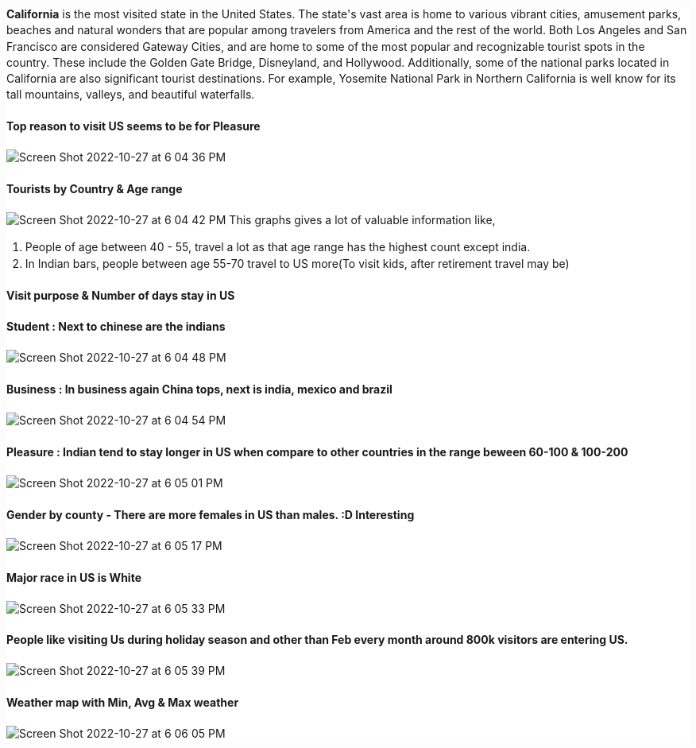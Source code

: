 **California** is the most visited state in the United States. The state's vast area is home to various vibrant cities, amusement parks, beaches and natural wonders that are popular among travelers from America and the rest of the world. Both Los Angeles and San Francisco are considered Gateway Cities, and are home to some of the most popular and recognizable tourist spots in the country. These include the Golden Gate Bridge, Disneyland, and Hollywood. Additionally, some of the national parks located in California are also significant tourist destinations. For example, Yosemite National Park in Northern California is well know for its tall mountains, valleys, and beautiful waterfalls.

<h4>Top reason to visit US seems to be for Pleasure</h4>

![Screen Shot 2022-10-27 at 6 04 36 PM](https://user-images.githubusercontent.com/68578215/198434028-f6b44f40-df0b-4bf6-b741-8f53dce0d8ea.png)

<h4>Tourists by Country & Age range</h4>

![Screen Shot 2022-10-27 at 6 04 42 PM](https://user-images.githubusercontent.com/68578215/198434022-90fcc7f7-2dfa-4f8b-9dc6-b219e979e9e5.png)
This graphs gives a lot of valuable information like,    

1. People of age between 40 - 55, travel a lot as that age range has the highest count except india.
2. In Indian bars, people between age 55-70 travel to US more(To visit kids, after retirement travel may be)

<h4>Visit purpose & Number of days stay in US </h4>
<h4>Student : Next to chinese are the indians</h4>

![Screen Shot 2022-10-27 at 6 04 48 PM](https://user-images.githubusercontent.com/68578215/198434019-624de1ae-a680-44a8-b363-6f808ddb1d7d.png)

<h4>Business : In business again China tops, next is india, mexico and brazil</h4>

![Screen Shot 2022-10-27 at 6 04 54 PM](https://user-images.githubusercontent.com/68578215/198434014-06eae5e3-9437-4be9-a805-b51d21371962.png)

<h4>Pleasure : Indian tend to stay longer in US when compare to other countries in the range beween 60-100 & 100-200</h4>

![Screen Shot 2022-10-27 at 6 05 01 PM](https://user-images.githubusercontent.com/68578215/198434012-de29df8c-df39-445d-83c1-f786653f6c6f.png)

<h4>Gender by county - There are more females in US than males. :D Interesting</h4>

![Screen Shot 2022-10-27 at 6 05 17 PM](https://user-images.githubusercontent.com/68578215/198434005-4118709f-01e9-43af-b582-ecd5c7f69898.png)

<h4>Major race in US is White</h4>

![Screen Shot 2022-10-27 at 6 05 33 PM](https://user-images.githubusercontent.com/68578215/198433998-f33ac6f5-97ab-4434-be9f-866324930dc0.png)
<h4>People like visiting Us during holiday season and other than Feb every month around 800k visitors are entering US.</h4>

![Screen Shot 2022-10-27 at 6 05 39 PM](https://user-images.githubusercontent.com/68578215/198433995-a2fc2c9e-5ca0-4c75-8573-edc62ec464bf.png)

<h4>Weather map with Min, Avg & Max weather</h4>


![Screen Shot 2022-10-27 at 6 06 05 PM](https://user-images.githubusercontent.com/68578215/198433990-9a2c1149-fca4-43cf-a6eb-9c365f1e22a8.png)



